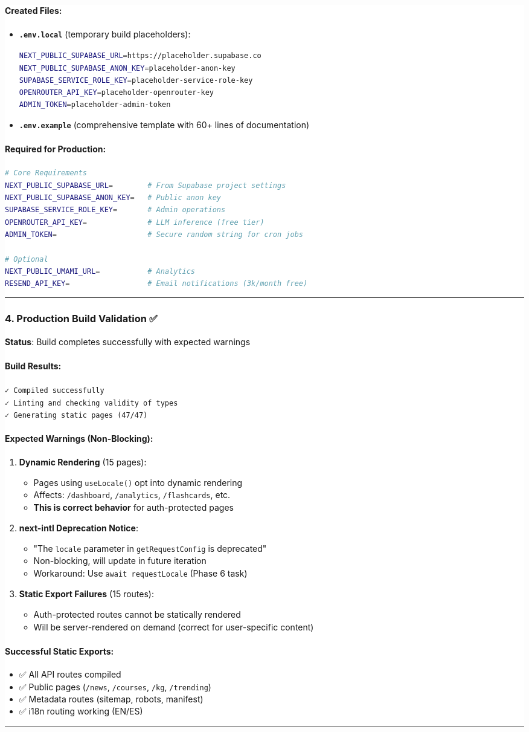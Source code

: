 #### Created Files:
- **`.env.local`** (temporary build placeholders):
  ```bash
  NEXT_PUBLIC_SUPABASE_URL=https://placeholder.supabase.co
  NEXT_PUBLIC_SUPABASE_ANON_KEY=placeholder-anon-key
  SUPABASE_SERVICE_ROLE_KEY=placeholder-service-role-key
  OPENROUTER_API_KEY=placeholder-openrouter-key
  ADMIN_TOKEN=placeholder-admin-token
  ```

- **`.env.example`** (comprehensive template with 60+ lines of documentation)

#### Required for Production:
```bash
# Core Requirements
NEXT_PUBLIC_SUPABASE_URL=        # From Supabase project settings
NEXT_PUBLIC_SUPABASE_ANON_KEY=   # Public anon key
SUPABASE_SERVICE_ROLE_KEY=       # Admin operations
OPENROUTER_API_KEY=              # LLM inference (free tier)
ADMIN_TOKEN=                     # Secure random string for cron jobs

# Optional
NEXT_PUBLIC_UMAMI_URL=           # Analytics
RESEND_API_KEY=                  # Email notifications (3k/month free)
```

---

### 4. Production Build Validation ✅
**Status**: Build completes successfully with expected warnings

#### Build Results:
```
✓ Compiled successfully
✓ Linting and checking validity of types
✓ Generating static pages (47/47)
```

#### Expected Warnings (Non-Blocking):
1. **Dynamic Rendering** (15 pages):
   - Pages using `useLocale()` opt into dynamic rendering
   - Affects: `/dashboard`, `/analytics`, `/flashcards`, etc.
   - **This is correct behavior** for auth-protected pages

2. **next-intl Deprecation Notice**:
   - "The `locale` parameter in `getRequestConfig` is deprecated"
   - Non-blocking, will update in future iteration
   - Workaround: Use `await requestLocale` (Phase 6 task)

3. **Static Export Failures** (15 routes):
   - Auth-protected routes cannot be statically rendered
   - Will be server-rendered on demand (correct for user-specific content)

#### Successful Static Exports:
- ✅ All API routes compiled
- ✅ Public pages (`/news`, `/courses`, `/kg`, `/trending`)
- ✅ Metadata routes (sitemap, robots, manifest)
- ✅ i18n routing working (EN/ES)

---